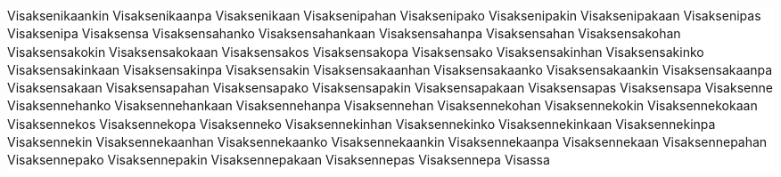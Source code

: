 Visaksenikaankin
Visaksenikaanpa
Visaksenikaan
Visaksenipahan
Visaksenipako
Visaksenipakin
Visaksenipakaan
Visaksenipas
Visaksenipa
Visaksensa
Visaksensahanko
Visaksensahankaan
Visaksensahanpa
Visaksensahan
Visaksensakohan
Visaksensakokin
Visaksensakokaan
Visaksensakos
Visaksensakopa
Visaksensako
Visaksensakinhan
Visaksensakinko
Visaksensakinkaan
Visaksensakinpa
Visaksensakin
Visaksensakaanhan
Visaksensakaanko
Visaksensakaankin
Visaksensakaanpa
Visaksensakaan
Visaksensapahan
Visaksensapako
Visaksensapakin
Visaksensapakaan
Visaksensapas
Visaksensapa
Visaksenne
Visaksennehanko
Visaksennehankaan
Visaksennehanpa
Visaksennehan
Visaksennekohan
Visaksennekokin
Visaksennekokaan
Visaksennekos
Visaksennekopa
Visaksenneko
Visaksennekinhan
Visaksennekinko
Visaksennekinkaan
Visaksennekinpa
Visaksennekin
Visaksennekaanhan
Visaksennekaanko
Visaksennekaankin
Visaksennekaanpa
Visaksennekaan
Visaksennepahan
Visaksennepako
Visaksennepakin
Visaksennepakaan
Visaksennepas
Visaksennepa
Visassa